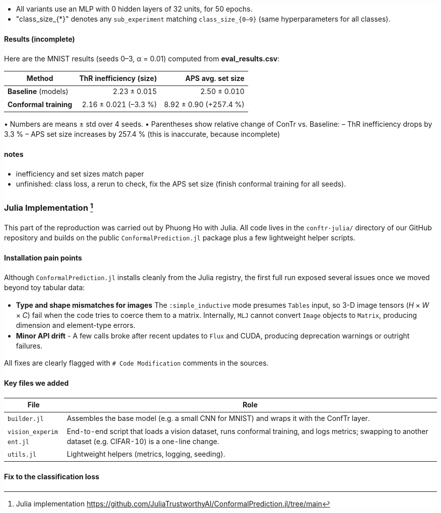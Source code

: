 - All variants use an MLP with 0 hidden layers of 32 units, for 50 epochs.
- "class\_size\_{\*}" denotes any `sub_experiment` matching `class_size_{0–9}` (same hyperparameters for all classes).

#### Results (incomplete)

Here are the MNIST results (seeds 0–3, α = 0.01) computed from **eval\_results.csv**:

| Method                 | ThR inefficiency (size) |       APS avg. set size |
| ---------------------- | ----------------------: | ----------------------: |
| **Baseline** (models)  |            2.23 ± 0.015 |            2.50 ± 0.010 |
| **Conformal training** |  2.16 ± 0.021  (–3.3 %) | 8.92 ± 0.90  (+257.4 %) |

• Numbers are means ± std over 4 seeds.
• Parentheses show relative change of ConTr vs. Baseline:
– ThR inefficiency drops by 3.3 %
– APS set size increases by 257.4 % (this is inaccurate, because incomplete)

#### notes

- inefficiency and set sizes match paper
- unfinished: class loss, a rerun to check, fix the APS set size (finish conformal training for all seeds).

### Julia Implementation [^julia]

This part of the reproduction was carried out by Phuong Ho with Julia. All code lives in the `conftr-julia/` directory of our GitHub repository and builds on the public `ConformalPrediction.jl` package plus a few lightweight helper scripts.

#### Installation pain points

Although `ConformalPrediction.jl` installs cleanly from the Julia registry, the first full run exposed several issues once we moved beyond toy tabular data:

- **Type and shape mismatches for images** The `:simple_inductive` mode presumes `Tables` input, so 3-D image tensors ($H\times W\times C$) fail when the code tries to coerce them to a matrix. Internally, `MLJ` cannot convert `Image` objects to `Matrix`, producing dimension and element-type errors.
- **Minor API drift** - A few calls broke after recent updates to `Flux` and CUDA, producing deprecation warnings or outright failures.

All fixes are clearly flagged with `# Code Modification` comments in the sources.

#### Key files we added

| File                   | Role                                                                                                                                                        |
| ---------------------- | ----------------------------------------------------------------------------------------------------------------------------------------------------------- |
| `builder.jl`           | Assembles the base model (e.g. a small CNN for MNIST) and wraps it with the ConfTr layer.                                                                   |
| `vision_experiment.jl` | End-to-end script that loads a vision dataset, runs conformal training, and logs metrics; swapping to another dataset (e.g. CIFAR-10) is a one-line change. |
| `utils.jl`             | Lightweight helpers (metrics, logging, seeding).                                                                                                            |

#### Fix to the classification loss


[^stutz2021learning]: Stutz, David, Ali Taylan Cemgil, and Arnaud Doucet. "Learning optimal conformal classifiers." arXiv preprint arXiv:2110.09192 (2021).
[^lecun2002gradient]: LeCun, Yann, et al. "Gradient-based learning applied to document recognition." Proceedings of the IEEE 86.11 (2002): 2278-2324.
[^python]: Official Python implementation from Google Deepmind <https://github.com/google-deepmind/conformal_training>
[^julia]: Julia implementation <https://github.com/JuliaTrustworthyAI/ConformalPrediction.jl/tree/main>
[^hofmann1994german]: Hofmann, Hans. "Statlog (German Credit Data)." UCI Machine Learning Repository, 1994.
[^diabetes]: Diabetes Prediction dataset <https://www.kaggle.com/datasets/marshalpatel3558/diabetes-prediction-dataset-legit-dataset/data>